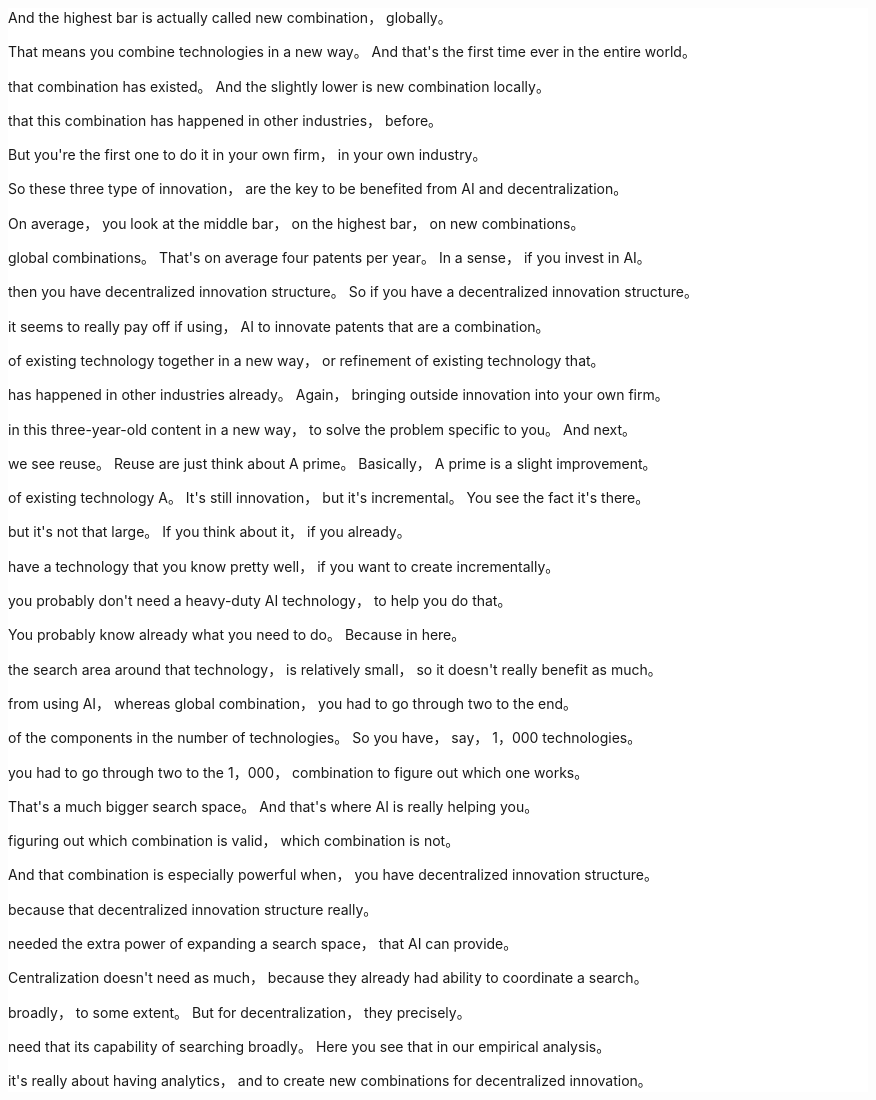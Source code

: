  And the highest bar is actually called new combination， globally。

 That means you combine technologies in a new way。 And that's the first time ever in the entire world。

 that combination has existed。 And the slightly lower is new combination locally。

 that this combination has happened in other industries， before。

 But you're the first one to do it in your own firm， in your own industry。

 So these three type of innovation， are the key to be benefited from AI and decentralization。

 On average， you look at the middle bar， on the highest bar， on new combinations。

 global combinations。 That's on average four patents per year。 In a sense， if you invest in AI。

 then you have decentralized innovation structure。 So if you have a decentralized innovation structure。

 it seems to really pay off if using， AI to innovate patents that are a combination。

 of existing technology together in a new way， or refinement of existing technology that。

 has happened in other industries already。 Again， bringing outside innovation into your own firm。

 in this three-year-old content in a new way， to solve the problem specific to you。 And next。

 we see reuse。 Reuse are just think about A prime。 Basically， A prime is a slight improvement。

 of existing technology A。 It's still innovation， but it's incremental。 You see the fact it's there。

 but it's not that large。 If you think about it， if you already。

 have a technology that you know pretty well， if you want to create incrementally。

 you probably don't need a heavy-duty AI technology， to help you do that。

 You probably know already what you need to do。 Because in here。

 the search area around that technology， is relatively small， so it doesn't really benefit as much。

 from using AI， whereas global combination， you had to go through two to the end。

 of the components in the number of technologies。 So you have， say， 1，000 technologies。

 you had to go through two to the 1，000， combination to figure out which one works。

 That's a much bigger search space。 And that's where AI is really helping you。

 figuring out which combination is valid， which combination is not。

 And that combination is especially powerful when， you have decentralized innovation structure。

 because that decentralized innovation structure really。

 needed the extra power of expanding a search space， that AI can provide。

 Centralization doesn't need as much， because they already had ability to coordinate a search。

 broadly， to some extent。 But for decentralization， they precisely。

 need that its capability of searching broadly。 Here you see that in our empirical analysis。

 it's really about having analytics， and to create new combinations for decentralized innovation。
